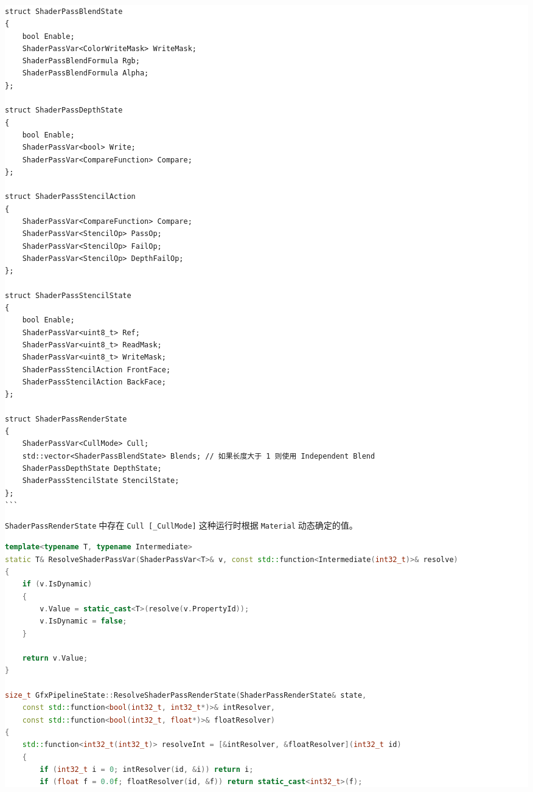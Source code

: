     struct ShaderPassBlendState
    {
        bool Enable;
        ShaderPassVar<ColorWriteMask> WriteMask;
        ShaderPassBlendFormula Rgb;
        ShaderPassBlendFormula Alpha;
    };
    
    struct ShaderPassDepthState
    {
        bool Enable;
        ShaderPassVar<bool> Write;
        ShaderPassVar<CompareFunction> Compare;
    };
    
    struct ShaderPassStencilAction
    {
        ShaderPassVar<CompareFunction> Compare;
        ShaderPassVar<StencilOp> PassOp;
        ShaderPassVar<StencilOp> FailOp;
        ShaderPassVar<StencilOp> DepthFailOp;
    };
    
    struct ShaderPassStencilState
    {
        bool Enable;
        ShaderPassVar<uint8_t> Ref;
        ShaderPassVar<uint8_t> ReadMask;
        ShaderPassVar<uint8_t> WriteMask;
        ShaderPassStencilAction FrontFace;
        ShaderPassStencilAction BackFace;
    };
    
    struct ShaderPassRenderState
    {
        ShaderPassVar<CullMode> Cull;
        std::vector<ShaderPassBlendState> Blends; // 如果长度大于 1 则使用 Independent Blend
        ShaderPassDepthState DepthState;
        ShaderPassStencilState StencilState;
    };
    ```

`ShaderPassRenderState` 中存在 `Cull [_CullMode]` 这种运行时根据 `Material` 动态确定的值。

``` cpp
template<typename T, typename Intermediate>
static T& ResolveShaderPassVar(ShaderPassVar<T>& v, const std::function<Intermediate(int32_t)>& resolve)
{
    if (v.IsDynamic)
    {
        v.Value = static_cast<T>(resolve(v.PropertyId));
        v.IsDynamic = false;
    }

    return v.Value;
}

size_t GfxPipelineState::ResolveShaderPassRenderState(ShaderPassRenderState& state,
    const std::function<bool(int32_t, int32_t*)>& intResolver,
    const std::function<bool(int32_t, float*)>& floatResolver)
{
    std::function<int32_t(int32_t)> resolveInt = [&intResolver, &floatResolver](int32_t id)
    {
        if (int32_t i = 0; intResolver(id, &i)) return i;
        if (float f = 0.0f; floatResolver(id, &f)) return static_cast<int32_t>(f);
```

[^1]: [Unity - Manual: Shader keyword fundamentals](https://docs.unity3d.com/6000.0/Documentation/Manual/shader-keywords.html)
[^2]: [Collision handling of PSO hash value · Issue #82 · microsoft/DirectX-Graphics-Samples](https://github.com/microsoft/DirectX-Graphics-Samples/issues/82#issuecomment-173370923)